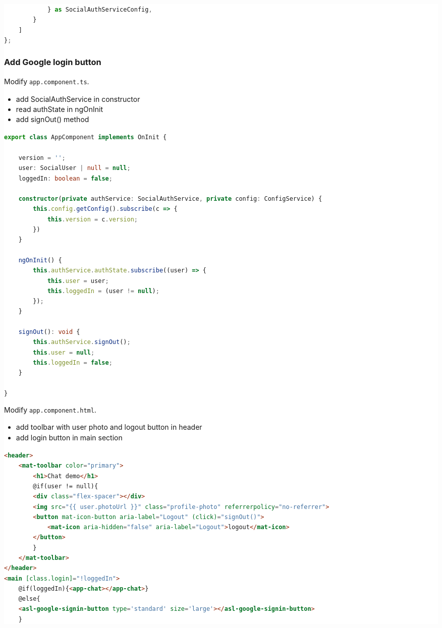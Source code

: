 ```typescript
            } as SocialAuthServiceConfig,
        }
    ]
};
```

### Add Google login button

Modify `app.component.ts`.

- add SocialAuthService in constructor
- read authState in ngOnInit
- add signOut() method

```typescript
export class AppComponent implements OnInit {

    version = '';
    user: SocialUser | null = null;
    loggedIn: boolean = false;

    constructor(private authService: SocialAuthService, private config: ConfigService) {
        this.config.getConfig().subscribe(c => {
            this.version = c.version;
        })
    }

    ngOnInit() {
        this.authService.authState.subscribe((user) => {
            this.user = user;
            this.loggedIn = (user != null);
        });
    }

    signOut(): void {
        this.authService.signOut();
        this.user = null;
        this.loggedIn = false;
    }

} 
```

Modify `app.component.html`.

- add toolbar with user photo and logout button in header
- add login button in main section

```html
<header>
    <mat-toolbar color="primary">
        <h1>Chat demo</h1>
        @if(user != null){
        <div class="flex-spacer"></div>
        <img src="{{ user.photoUrl }}" class="profile-photo" referrerpolicy="no-referrer">
        <button mat-icon-button aria-label="Logout" (click)="signOut()">
            <mat-icon aria-hidden="false" aria-label="Logout">logout</mat-icon>
        </button>
        }
    </mat-toolbar>
</header>
<main [class.login]="!loggedIn">
    @if(loggedIn){<app-chat></app-chat>}
    @else{
    <asl-google-signin-button type='standard' size='large'></asl-google-signin-button>
    }
```